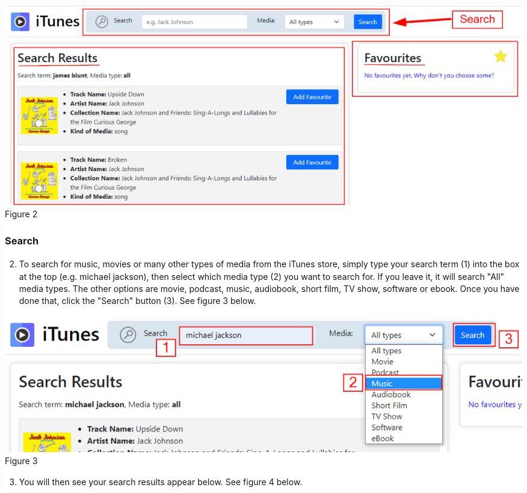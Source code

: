 ![figure 2](screenshots/screenshot2.png)
Figure 2

### Search

2. To search for music, movies or many other types of media from the iTunes store, simply type your search term (1) into the box at the top (e.g. michael jackson), then select which media type (2) you want to search for. If you leave it, it will search "All" media types. The other options are movie, podcast, music, audiobook, short film, TV show, software or ebook. Once you have done that, click the "Search" button (3). See figure 3 below.

![figure 3](screenshots/screenshot3.png)
Figure 3

3. You will then see your search results appear below. See figure 4 below.
